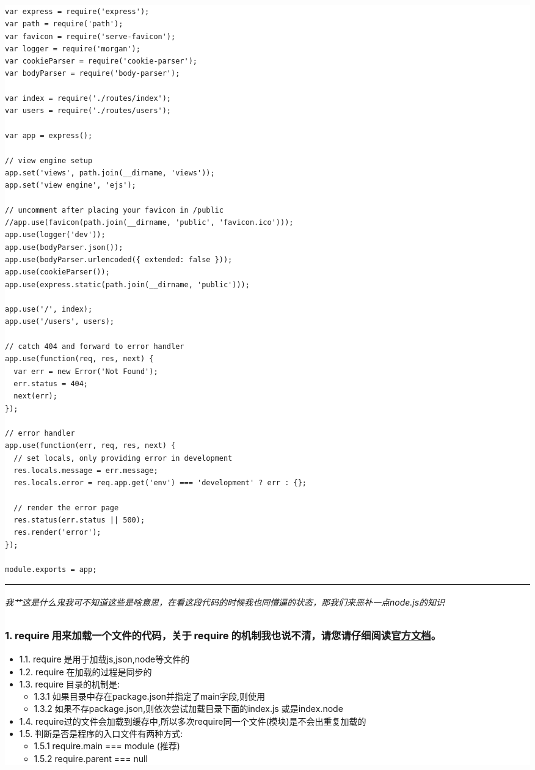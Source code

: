 ```
var express = require('express');
var path = require('path');
var favicon = require('serve-favicon');
var logger = require('morgan');
var cookieParser = require('cookie-parser');
var bodyParser = require('body-parser');

var index = require('./routes/index');
var users = require('./routes/users');

var app = express();

// view engine setup
app.set('views', path.join(__dirname, 'views'));
app.set('view engine', 'ejs');

// uncomment after placing your favicon in /public
//app.use(favicon(path.join(__dirname, 'public', 'favicon.ico')));
app.use(logger('dev'));
app.use(bodyParser.json());
app.use(bodyParser.urlencoded({ extended: false }));
app.use(cookieParser());
app.use(express.static(path.join(__dirname, 'public')));

app.use('/', index);
app.use('/users', users);

// catch 404 and forward to error handler
app.use(function(req, res, next) {
  var err = new Error('Not Found');
  err.status = 404;
  next(err);
});

// error handler
app.use(function(err, req, res, next) {
  // set locals, only providing error in development
  res.locals.message = err.message;
  res.locals.error = req.app.get('env') === 'development' ? err : {};

  // render the error page
  res.status(err.status || 500);
  res.render('error');
});

module.exports = app;
```

***

###### 我艹这是什么鬼我可不知道这些是啥意思，在看这段代码的时候我也同懵逼的状态，那我们来恶补一点node.js的知识
### 1. require 用来加载一个文件的代码，关于 require 的机制我也说不清，请您请仔细阅读[官方文档](http://nodejs.cn/api/)。
+ 1.1. require 是用于加载js,json,node等文件的
+ 1.2. require 在加载的过程是同步的
+ 1.3. require 目录的机制是:
   + 1.3.1 如果目录中存在package.json并指定了main字段,则使用
   + 1.3.2 如果不存package.json,则依次尝试加载目录下面的index.js 或是index.node
+ 1.4. require过的文件会加载到缓存中,所以多次require同一个文件(模块)是不会出重复加载的
+ 1.5. 判断是否是程序的入口文件有两种方式:
  + 1.5.1 require.main === module (推荐)
  + 1.5.2 require.parent === null
